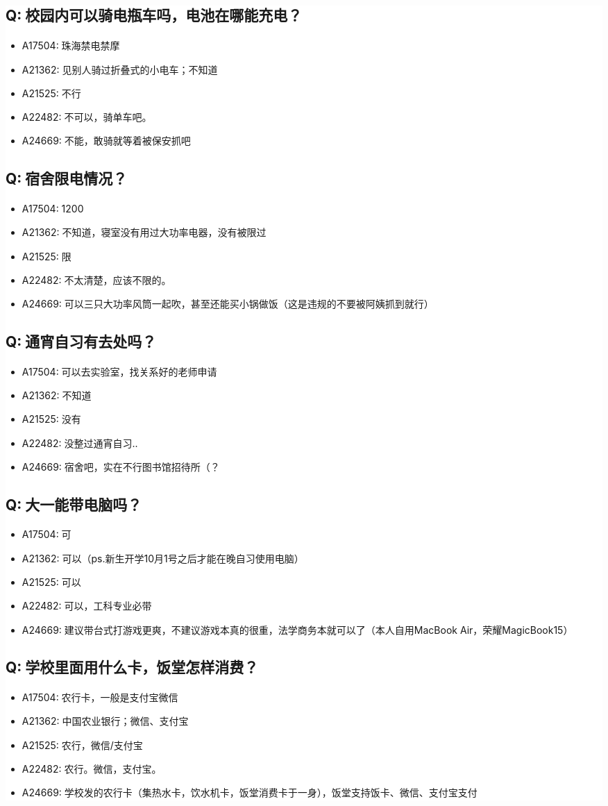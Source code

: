 ## Q: 校园内可以骑电瓶车吗，电池在哪能充电？

- A17504: 珠海禁电禁摩

- A21362: 见别人骑过折叠式的小电车；不知道

- A21525: 不行

- A22482: 不可以，骑单车吧。

- A24669: 不能，敢骑就等着被保安抓吧

## Q: 宿舍限电情况？

- A17504: 1200

- A21362: 不知道，寝室没有用过大功率电器，没有被限过

- A21525: 限

- A22482: 不太清楚，应该不限的。

- A24669: 可以三只大功率风筒一起吹，甚至还能买小锅做饭（这是违规的不要被阿姨抓到就行）

## Q: 通宵自习有去处吗？

- A17504: 可以去实验室，找关系好的老师申请

- A21362: 不知道

- A21525: 没有

- A22482: 没整过通宵自习..

- A24669: 宿舍吧，实在不行图书馆招待所（？

## Q: 大一能带电脑吗？

- A17504: 可

- A21362: 可以（ps.新生开学10月1号之后才能在晚自习使用电脑）

- A21525: 可以

- A22482: 可以，工科专业必带

- A24669: 建议带台式打游戏更爽，不建议游戏本真的很重，法学商务本就可以了（本人自用MacBook Air，荣耀MagicBook15）

## Q: 学校里面用什么卡，饭堂怎样消费？

- A17504: 农行卡，一般是支付宝微信

- A21362: 中国农业银行；微信、支付宝

- A21525: 农行，微信/支付宝

- A22482: 农行。微信，支付宝。

- A24669: 学校发的农行卡（集热水卡，饮水机卡，饭堂消费卡于一身），饭堂支持饭卡、微信、支付宝支付
